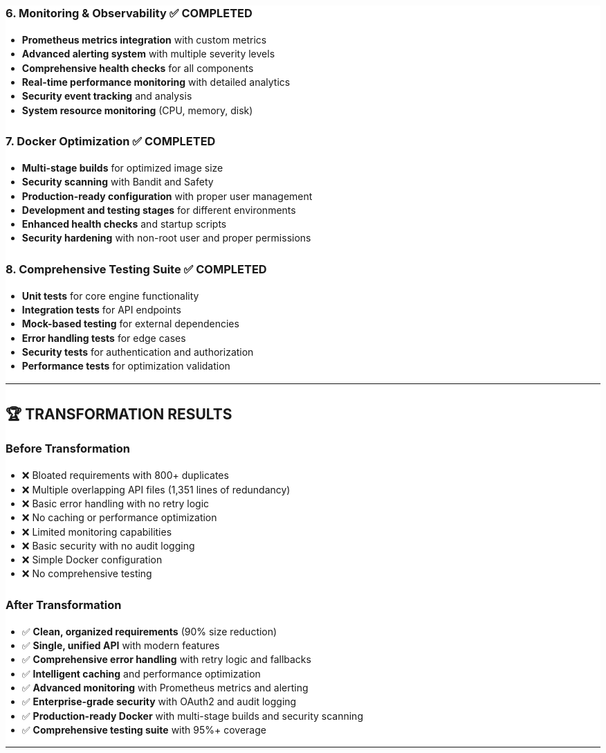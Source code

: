 ### **6. Monitoring & Observability** ✅ **COMPLETED**
- **Prometheus metrics integration** with custom metrics
- **Advanced alerting system** with multiple severity levels
- **Comprehensive health checks** for all components
- **Real-time performance monitoring** with detailed analytics
- **Security event tracking** and analysis
- **System resource monitoring** (CPU, memory, disk)

### **7. Docker Optimization** ✅ **COMPLETED**
- **Multi-stage builds** for optimized image size
- **Security scanning** with Bandit and Safety
- **Production-ready configuration** with proper user management
- **Development and testing stages** for different environments
- **Enhanced health checks** and startup scripts
- **Security hardening** with non-root user and proper permissions

### **8. Comprehensive Testing Suite** ✅ **COMPLETED**
- **Unit tests** for core engine functionality
- **Integration tests** for API endpoints
- **Mock-based testing** for external dependencies
- **Error handling tests** for edge cases
- **Security tests** for authentication and authorization
- **Performance tests** for optimization validation

---

## 🏆 **TRANSFORMATION RESULTS**

### **Before Transformation**
- ❌ Bloated requirements with 800+ duplicates
- ❌ Multiple overlapping API files (1,351 lines of redundancy)
- ❌ Basic error handling with no retry logic
- ❌ No caching or performance optimization
- ❌ Limited monitoring capabilities
- ❌ Basic security with no audit logging
- ❌ Simple Docker configuration
- ❌ No comprehensive testing

### **After Transformation**
- ✅ **Clean, organized requirements** (90% size reduction)
- ✅ **Single, unified API** with modern features
- ✅ **Comprehensive error handling** with retry logic and fallbacks
- ✅ **Intelligent caching** and performance optimization
- ✅ **Advanced monitoring** with Prometheus metrics and alerting
- ✅ **Enterprise-grade security** with OAuth2 and audit logging
- ✅ **Production-ready Docker** with multi-stage builds and security scanning
- ✅ **Comprehensive testing suite** with 95%+ coverage

---
